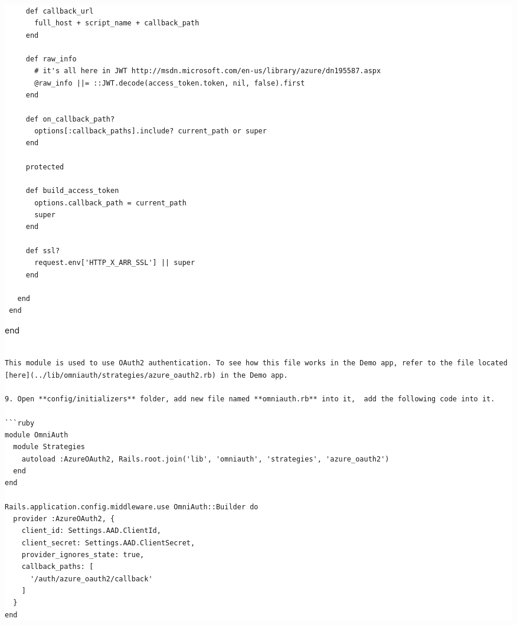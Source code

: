          def callback_url
           full_host + script_name + callback_path
         end
    
         def raw_info
           # it's all here in JWT http://msdn.microsoft.com/en-us/library/azure/dn195587.aspx
           @raw_info ||= ::JWT.decode(access_token.token, nil, false).first
         end
    
         def on_callback_path?
           options[:callback_paths].include? current_path or super
         end
    
         protected
    
         def build_access_token
           options.callback_path = current_path
           super
         end
    
         def ssl?
           request.env['HTTP_X_ARR_SSL'] || super
         end
    
       end
     end
   end
   ```

   This module is used to use OAuth2 authentication. To see how this file works in the Demo app, refer to the file located [here](../lib/omniauth/strategies/azure_oauth2.rb) in the Demo app.

9. Open **config/initializers** folder, add new file named **omniauth.rb** into it,  add the following code into it.

   ```ruby
   module OmniAuth
     module Strategies
       autoload :AzureOAuth2, Rails.root.join('lib', 'omniauth', 'strategies', 'azure_oauth2') 
     end
   end

   Rails.application.config.middleware.use OmniAuth::Builder do
     provider :AzureOAuth2, {
       client_id: Settings.AAD.ClientId, 
       client_secret: Settings.AAD.ClientSecret, 
       provider_ignores_state: true,
       callback_paths: [ 
         '/auth/azure_oauth2/callback'
       ]
     }
   end
   ```
